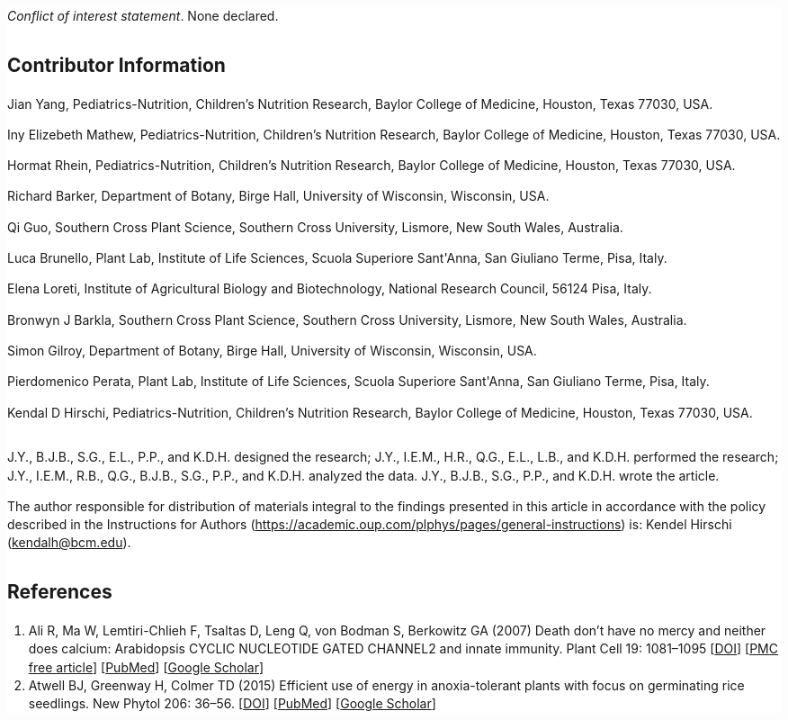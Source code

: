 *Conflict of interest statement*. None declared.

## Contributor Information

Jian Yang,
Pediatrics-Nutrition, Children’s Nutrition Research, Baylor College of Medicine, Houston, Texas 77030, USA.

Iny Elizebeth Mathew,
Pediatrics-Nutrition, Children’s Nutrition Research, Baylor College of Medicine, Houston, Texas 77030, USA.

Hormat Rhein,
Pediatrics-Nutrition, Children’s Nutrition Research, Baylor College of Medicine, Houston, Texas 77030, USA.

Richard Barker,
Department of Botany, Birge Hall, University of Wisconsin, Wisconsin, USA.

Qi Guo,
Southern Cross Plant Science, Southern Cross University, Lismore, New South Wales, Australia.

Luca Brunello,
Plant Lab, Institute of Life Sciences, Scuola Superiore Sant'Anna, San Giuliano Terme, Pisa, Italy.

Elena Loreti,
Institute of Agricultural Biology and Biotechnology, National Research Council, 56124 Pisa, Italy.

Bronwyn J Barkla,
Southern Cross Plant Science, Southern Cross University, Lismore, New South Wales, Australia.

Simon Gilroy,
Department of Botany, Birge Hall, University of Wisconsin, Wisconsin, USA.

Pierdomenico Perata,
Plant Lab, Institute of Life Sciences, Scuola Superiore Sant'Anna, San Giuliano Terme, Pisa, Italy.

Kendal D Hirschi,
Pediatrics-Nutrition, Children’s Nutrition Research, Baylor College of Medicine, Houston, Texas 77030, USA.

##

J.Y., B.J.B., S.G., E.L., P.P., and K.D.H. designed the research; J.Y., I.E.M., H.R., Q.G., E.L., L.B., and K.D.H. performed the research; J.Y., I.E.M., R.B., Q.G., B.J.B., S.G., P.P., and K.D.H. analyzed the data. J.Y., B.J.B., S.G., P.P., and K.D.H. wrote the article.

The author responsible for distribution of materials integral to the findings presented in this article in accordance with the policy described in the Instructions for Authors (<https://academic.oup.com/plphys/pages/general-instructions>) is: Kendel Hirschi (kendalh@bcm.edu).

## References

1. Ali R, Ma W, Lemtiri-Chlieh F, Tsaltas D, Leng Q, von Bodman S, Berkowitz GA (2007) Death don’t have no mercy and neither does calcium: Arabidopsis CYCLIC NUCLEOTIDE GATED CHANNEL2 and innate immunity. Plant Cell 19: 1081–1095 [[DOI](https://doi.org/10.1105/tpc.106.045096)] [[PMC free article](/articles/PMC1867353/)] [[PubMed](https://pubmed.ncbi.nlm.nih.gov/17384171/)] [[Google Scholar](https://scholar.google.com/scholar_lookup?journal=Plant%20Cell&title=Death%20don%E2%80%99t%20have%20no%20mercy%20and%20neither%20does%20calcium:%20Arabidopsis%20CYCLIC%20NUCLEOTIDE%20GATED%20CHANNEL2%20and%20innate%20immunity&volume=19&publication_year=2007&pages=1081-1095&pmid=17384171&doi=10.1105/tpc.106.045096&)]
2. Atwell BJ, Greenway H, Colmer TD (2015) Efficient use of energy in anoxia-tolerant plants with focus on germinating rice seedlings. New Phytol 206: 36–56. [[DOI](https://doi.org/10.1111/nph.13173)] [[PubMed](https://pubmed.ncbi.nlm.nih.gov/25472708/)] [[Google Scholar](https://scholar.google.com/scholar_lookup?journal=New%20Phytol&title=Efficient%20use%20of%20energy%20in%20anoxia-tolerant%20plants%20with%20focus%20on%20germinating%20rice%20seedlings&volume=206&publication_year=2015&pages=36-56&pmid=25472708&doi=10.1111/nph.13173&)]